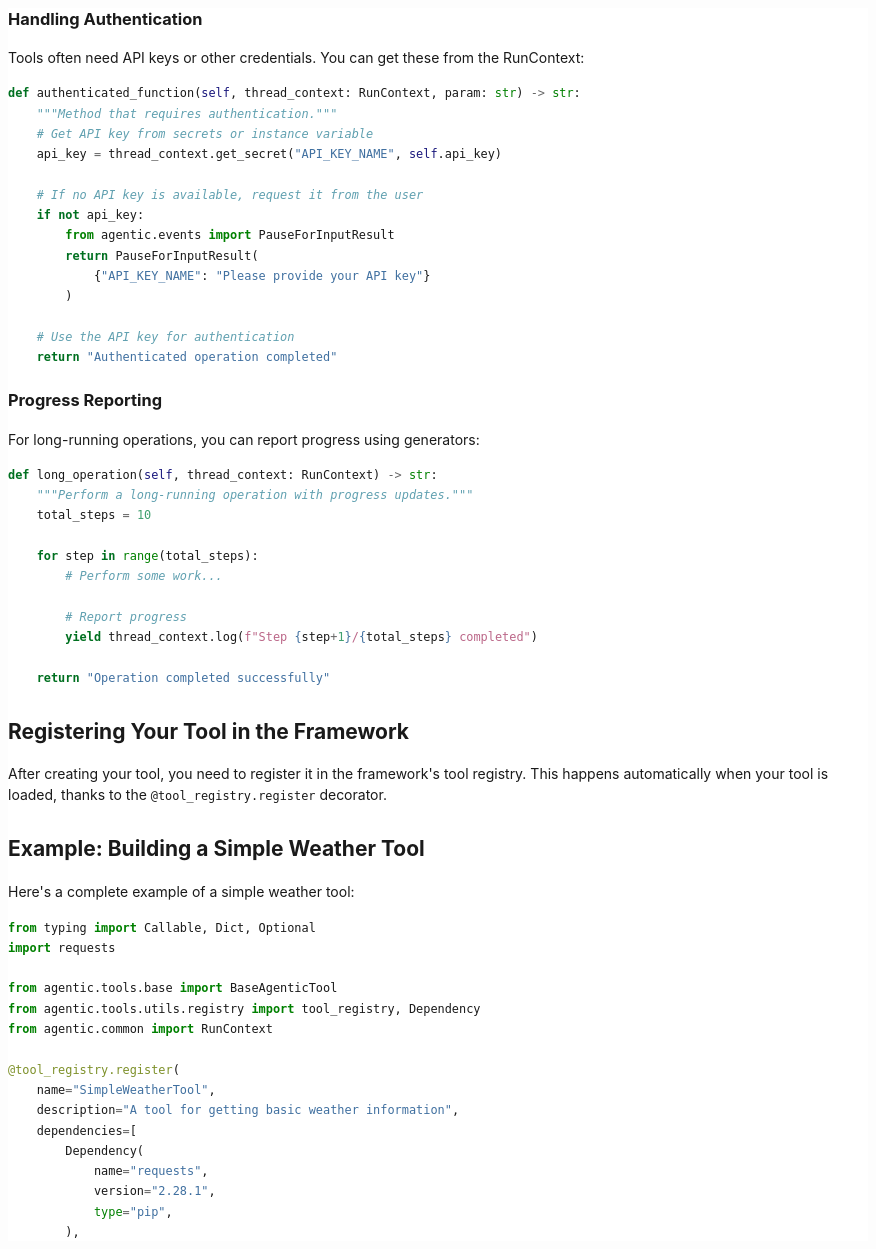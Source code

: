 ### Handling Authentication

Tools often need API keys or other credentials. You can get these from the RunContext:

```python
def authenticated_function(self, thread_context: RunContext, param: str) -> str:
    """Method that requires authentication."""
    # Get API key from secrets or instance variable
    api_key = thread_context.get_secret("API_KEY_NAME", self.api_key)
    
    # If no API key is available, request it from the user
    if not api_key:
        from agentic.events import PauseForInputResult
        return PauseForInputResult(
            {"API_KEY_NAME": "Please provide your API key"}
        )
    
    # Use the API key for authentication
    return "Authenticated operation completed"
```

### Progress Reporting

For long-running operations, you can report progress using generators:

```python
def long_operation(self, thread_context: RunContext) -> str:
    """Perform a long-running operation with progress updates."""
    total_steps = 10
    
    for step in range(total_steps):
        # Perform some work...
        
        # Report progress
        yield thread_context.log(f"Step {step+1}/{total_steps} completed")
    
    return "Operation completed successfully"
```

## Registering Your Tool in the Framework

After creating your tool, you need to register it in the framework's tool registry. This happens automatically when your tool is loaded, thanks to the `@tool_registry.register` decorator.

## Example: Building a Simple Weather Tool

Here's a complete example of a simple weather tool:

```python
from typing import Callable, Dict, Optional
import requests

from agentic.tools.base import BaseAgenticTool
from agentic.tools.utils.registry import tool_registry, Dependency
from agentic.common import RunContext

@tool_registry.register(
    name="SimpleWeatherTool",
    description="A tool for getting basic weather information",
    dependencies=[
        Dependency(
            name="requests",
            version="2.28.1",
            type="pip",
        ),
```